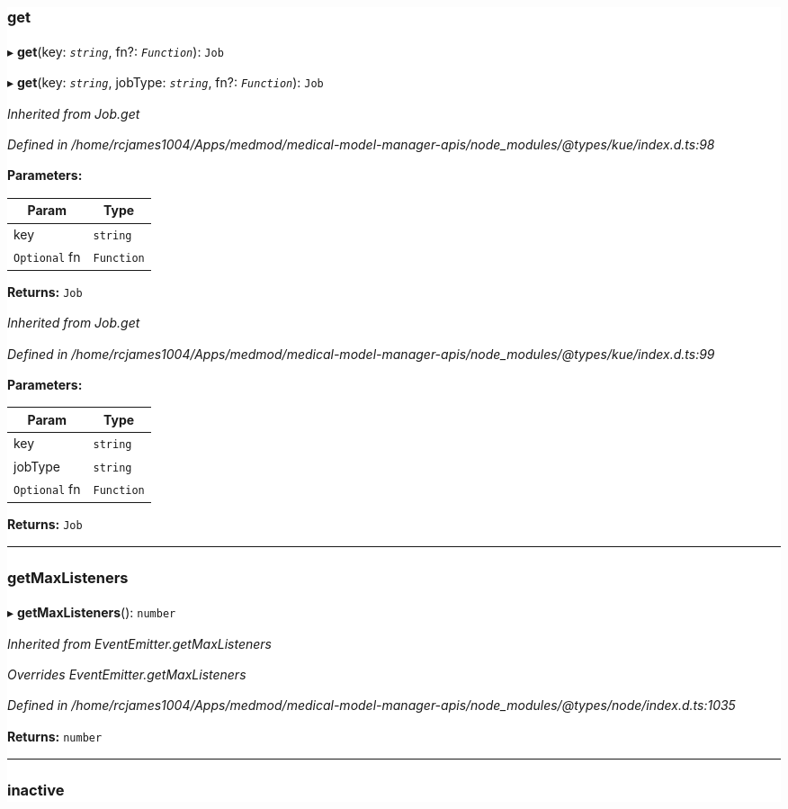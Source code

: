 ###  get

▸ **get**(key: *`string`*, fn?: *`Function`*): `Job`

▸ **get**(key: *`string`*, jobType: *`string`*, fn?: *`Function`*): `Job`

*Inherited from Job.get*

*Defined in /home/rcjames1004/Apps/medmod/medical-model-manager-apis/node_modules/@types/kue/index.d.ts:98*

**Parameters:**

| Param | Type |
| ------ | ------ |
| key | `string` |
| `Optional` fn | `Function` |

**Returns:** `Job`

*Inherited from Job.get*

*Defined in /home/rcjames1004/Apps/medmod/medical-model-manager-apis/node_modules/@types/kue/index.d.ts:99*

**Parameters:**

| Param | Type |
| ------ | ------ |
| key | `string` |
| jobType | `string` |
| `Optional` fn | `Function` |

**Returns:** `Job`

___
<a id="getmaxlisteners"></a>

###  getMaxListeners

▸ **getMaxListeners**(): `number`

*Inherited from EventEmitter.getMaxListeners*

*Overrides EventEmitter.getMaxListeners*

*Defined in /home/rcjames1004/Apps/medmod/medical-model-manager-apis/node_modules/@types/node/index.d.ts:1035*

**Returns:** `number`

___
<a id="inactive"></a>

###  inactive
